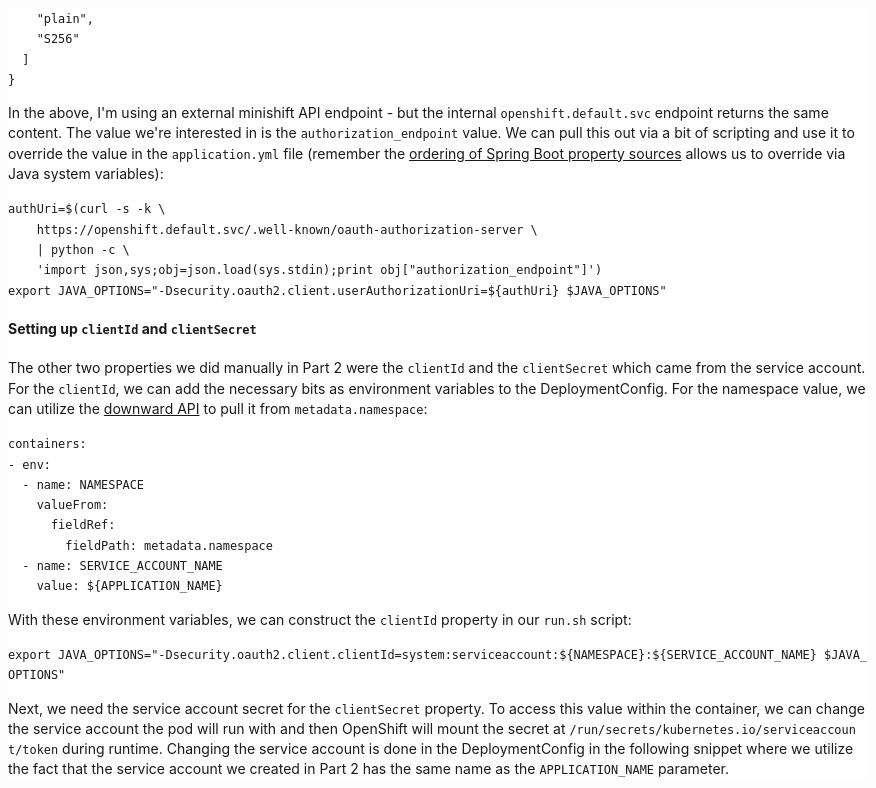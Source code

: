 ```
    "plain",
    "S256"
  ]
}
```

In the above, I'm using an external minishift API endpoint - but the internal `openshift.default.svc` endpoint returns
the same content. The value we're interested in is the `authorization_endpoint` value. We can pull this out via a
bit of scripting and use it to override the value in the `application.yml` file
(remember the [ordering of Spring Boot property sources][4] allows us to override via Java system variables):

```
authUri=$(curl -s -k \
    https://openshift.default.svc/.well-known/oauth-authorization-server \
    | python -c \
    'import json,sys;obj=json.load(sys.stdin);print obj["authorization_endpoint"]')
export JAVA_OPTIONS="-Dsecurity.oauth2.client.userAuthorizationUri=${authUri} $JAVA_OPTIONS"
```

#### Setting up `clientId` and `clientSecret`

The other two properties we did manually in Part 2 were the `clientId` and the `clientSecret` which came from the
service account. For the `clientId`, we can add the necessary bits as environment variables to the DeploymentConfig.
For the namespace value, we can utilize the [downward API][5] to pull it from `metadata.namespace`:

```
containers:
- env:
  - name: NAMESPACE
    valueFrom:
      fieldRef:
        fieldPath: metadata.namespace
  - name: SERVICE_ACCOUNT_NAME
    value: ${APPLICATION_NAME}
```

With these environment variables, we can construct the `clientId` property in our `run.sh` script:

```
export JAVA_OPTIONS="-Dsecurity.oauth2.client.clientId=system:serviceaccount:${NAMESPACE}:${SERVICE_ACCOUNT_NAME} $JAVA_OPTIONS"
```

Next, we need the service account secret for the `clientSecret` property. To access this value within the container, we
can change the service account the pod will run with and then OpenShift will mount the secret at
`/run/secrets/kubernetes.io/serviceaccount/token` during runtime. Changing the service account is done in the
DeploymentConfig in the following snippet where we utilize the fact that the service account we created in Part 2 has
the same name as the `APPLICATION_NAME` parameter.


[1]: https://docs.openshift.com/container-platform/3.6/creating_images/s2i.html#s2i-scripts
[2]: https://kubernetes.io/docs/tasks/tls/managing-tls-in-a-cluster/
[3]: https://docs.oracle.com/javase/8/docs/technotes/tools/unix/keytool.html
[4]: https://docs.spring.io/spring-boot/docs/current/reference/html/boot-features-external-config.html
[5]: https://docs.openshift.com/container-platform/3.6/dev_guide/downward_api.html